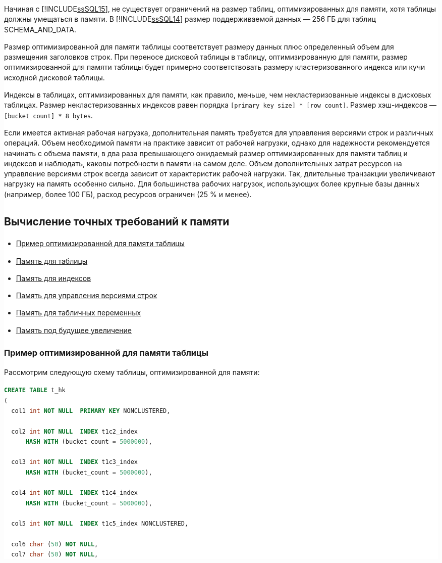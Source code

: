 Начиная с [!INCLUDE[ssSQL15](../../includes/sssql15-md.md)], не существует ограничений на размер таблиц, оптимизированных для памяти, хотя таблицы должны умещаться в памяти.  В [!INCLUDE[ssSQL14](../../includes/sssql14-md.md)] размер поддерживаемой данных — 256 ГБ для таблиц SCHEMA_AND_DATA.

Размер оптимизированной для памяти таблицы соответствует размеру данных плюс определенный объем для размещения заголовков строк. При переносе дисковой таблицы в таблицу, оптимизированную для памяти, размер оптимизированной для памяти таблицы будет примерно соответствовать размеру кластеризованного индекса или кучи исходной дисковой таблицы.

Индексы в таблицах, оптимизированных для памяти, как правило, меньше, чем некластеризованные индексы в дисковых таблицах. Размер некластеризованных индексов равен порядка `[primary key size] * [row count]`. Размер хэш-индексов — `[bucket count] * 8 bytes`. 

Если имеется активная рабочая нагрузка, дополнительная память требуется для управления версиями строк и различных операций. Объем необходимой памяти на практике зависит от рабочей нагрузки, однако для надежности рекомендуется начинать с объема памяти, в два раза превышающего ожидаемый размер оптимизированных для памяти таблиц и индексов и наблюдать, каковы потребности в памяти на самом деле. Объем дополнительных затрат ресурсов на управление версиями строк всегда зависит от характеристик рабочей нагрузки. Так, длительные транзакции увеличивают нагрузку на память особенно сильно. Для большинства рабочих нагрузок, использующих более крупные базы данных (например, более 100 ГБ), расход ресурсов ограничен (25 % и менее).

  
## <a name="detailed-computation-of-memory-requirements"></a>Вычисление точных требований к памяти 
  
- [Пример оптимизированной для памяти таблицы](../../relational-databases/in-memory-oltp/estimate-memory-requirements-for-memory-optimized-tables.md#bkmk_ExampleTable)  
  
- [Память для таблицы](../../relational-databases/in-memory-oltp/estimate-memory-requirements-for-memory-optimized-tables.md#bkmk_MemoryForTable)  
  
- [Память для индексов](../../relational-databases/in-memory-oltp/estimate-memory-requirements-for-memory-optimized-tables.md#bkmk_IndexMeemory)  
  
- [Память для управления версиями строк](../../relational-databases/in-memory-oltp/estimate-memory-requirements-for-memory-optimized-tables.md#bkmk_MemoryForRowVersions)  
  
- [Память для табличных переменных](../../relational-databases/in-memory-oltp/estimate-memory-requirements-for-memory-optimized-tables.md#bkmk_TableVariables)  
  
- [Память под будущее увеличение](../../relational-databases/in-memory-oltp/estimate-memory-requirements-for-memory-optimized-tables.md#bkmk_MemoryForGrowth)  
  
###  <a name="example-memory-optimized-table"></a><a name="bkmk_ExampleTable"></a> Пример оптимизированной для памяти таблицы  

Рассмотрим следующую схему таблицы, оптимизированной для памяти:
  
```sql  
CREATE TABLE t_hk
(  
  col1 int NOT NULL  PRIMARY KEY NONCLUSTERED,  

  col2 int NOT NULL  INDEX t1c2_index   
      HASH WITH (bucket_count = 5000000),  

  col3 int NOT NULL  INDEX t1c3_index   
      HASH WITH (bucket_count = 5000000),  

  col4 int NOT NULL  INDEX t1c4_index   
      HASH WITH (bucket_count = 5000000),  

  col5 int NOT NULL  INDEX t1c5_index NONCLUSTERED,  

  col6 char (50) NOT NULL,  
  col7 char (50) NOT NULL,   
```